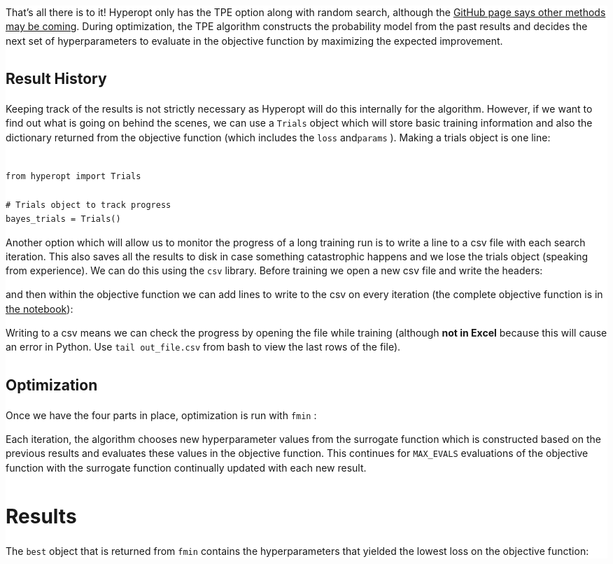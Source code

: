 That’s all there is to it! Hyperopt only has the TPE option along with random search, although the [GitHub page says other methods may be coming](https://github.com/hyperopt/hyperopt/wiki/FMin?). During optimization, the TPE algorithm constructs the probability model from the past results and decides the next set of hyperparameters to evaluate in the objective function by maximizing the expected improvement.

## Result History

Keeping track of the results is not strictly necessary as Hyperopt will do this internally for the algorithm. However, if we want to find out what is going on behind the scenes, we can use a `Trials` object which will store basic training information and also the dictionary returned from the objective function (which includes the `loss` and`params` ). Making a trials object is one line:

```

from hyperopt import Trials

# Trials object to track progress
bayes_trials = Trials()

```

Another option which will allow us to monitor the progress of a long training run is to write a line to a csv file with each search iteration. This also saves all the results to disk in case something catastrophic happens and we lose the trials object (speaking from experience). We can do this using the `csv` library. Before training we open a new csv file and write the headers:

<script src="https://gist.github.com/WillKoehrsen/68dd8ae9723a791c660d5bbf3b5d1734.js"></script>

and then within the objective function we can add lines to write to the csv on every iteration (the complete objective function is in [the notebook](https://github.com/WillKoehrsen/hyperparameter-optimization/blob/master/Bayesian%20Hyperparameter%20Optimization%20of%20Gradient%20Boosting%20Machine.ipynb?)):

<script src="https://gist.github.com/WillKoehrsen/8fbe52177b6775fe5fffeba41f76583c.js"></script>

Writing to a csv means we can check the progress by opening the file while training (although **not in Excel** because this will cause an error in Python. Use `tail out_file.csv` from bash to view the last rows of the file).

## Optimization

Once we have the four parts in place, optimization is run with `fmin` :

<script src="https://gist.github.com/WillKoehrsen/f4255e5a655fba996f9e1d2c6db9840e.js"></script>

Each iteration, the algorithm chooses new hyperparameter values from the surrogate function which is constructed based on the previous results and evaluates these values in the objective function. This continues for `MAX_EVALS` evaluations of the objective function with the surrogate function continually updated with each new result.

# Results

The `best` object that is returned from `fmin` contains the hyperparameters that yielded the lowest loss on the objective function:
